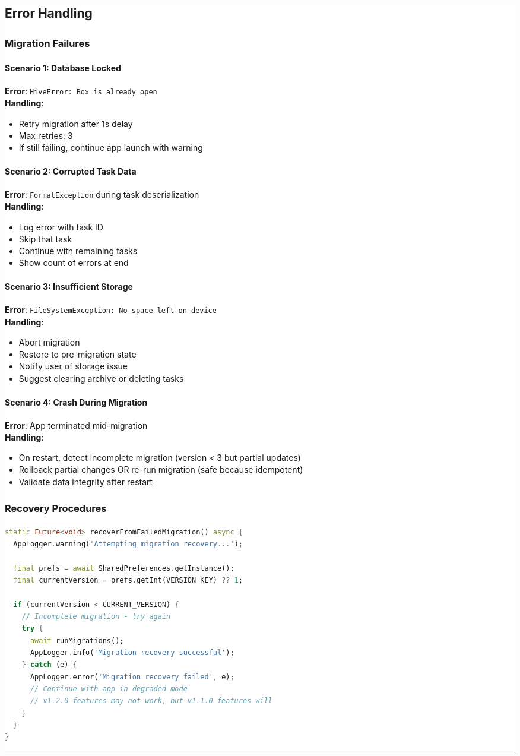 
## Error Handling

### Migration Failures

#### Scenario 1: Database Locked
**Error**: `HiveError: Box is already open`  
**Handling**: 
- Retry migration after 1s delay
- Max retries: 3
- If still failing, continue app launch with warning

#### Scenario 2: Corrupted Task Data
**Error**: `FormatException` during task deserialization  
**Handling**:
- Log error with task ID
- Skip that task
- Continue with remaining tasks
- Show count of errors at end

#### Scenario 3: Insufficient Storage
**Error**: `FileSystemException: No space left on device`  
**Handling**:
- Abort migration
- Restore to pre-migration state
- Notify user of storage issue
- Suggest clearing archive or deleting tasks

#### Scenario 4: Crash During Migration
**Error**: App terminated mid-migration  
**Handling**:
- On restart, detect incomplete migration (version < 3 but partial updates)
- Rollback partial changes OR re-run migration (safe because idempotent)
- Validate data integrity after restart

### Recovery Procedures

```dart
static Future<void> recoverFromFailedMigration() async {
  AppLogger.warning('Attempting migration recovery...');
  
  final prefs = await SharedPreferences.getInstance();
  final currentVersion = prefs.getInt(VERSION_KEY) ?? 1;
  
  if (currentVersion < CURRENT_VERSION) {
    // Incomplete migration - try again
    try {
      await runMigrations();
      AppLogger.info('Migration recovery successful');
    } catch (e) {
      AppLogger.error('Migration recovery failed', e);
      // Continue with app in degraded mode
      // v1.2.0 features may not work, but v1.1.0 features will
    }
  }
}
```

---